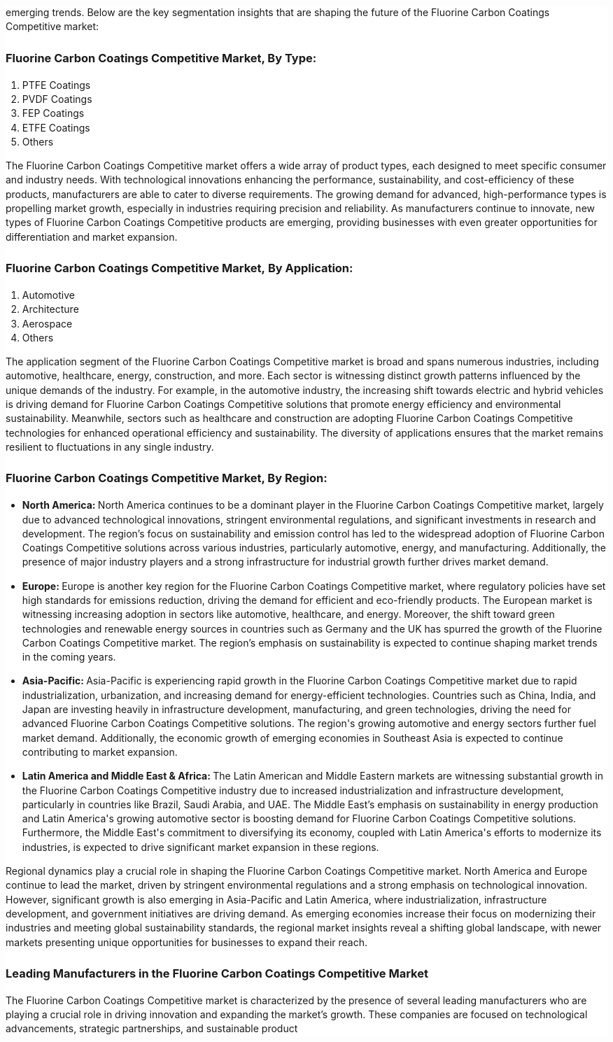 emerging trends. Below are the key segmentation insights that are shaping the future of the Fluorine Carbon Coatings Competitive market:</p><h3><strong>Fluorine Carbon Coatings Competitive Market, By Type:<br /></strong></h3><ol><li>PTFE Coatings<li> PVDF Coatings<li> FEP Coatings<li> ETFE Coatings<li> Others</li></ol><p>The Fluorine Carbon Coatings Competitive market offers a wide array of product types, each designed to meet specific consumer and industry needs. With technological innovations enhancing the performance, sustainability, and cost-efficiency of these products, manufacturers are able to cater to diverse requirements. The growing demand for advanced, high-performance types is propelling market growth, especially in industries requiring precision and reliability. As manufacturers continue to innovate, new types of Fluorine Carbon Coatings Competitive products are emerging, providing businesses with even greater opportunities for differentiation and market expansion.</p><h3>Fluorine Carbon Coatings Competitive Market,&nbsp;By Application:</h3><ol><li>Automotive<li> Architecture<li> Aerospace<li> Others</li></ol><p>The application segment of the Fluorine Carbon Coatings Competitive market is broad and spans numerous industries, including automotive, healthcare, energy, construction, and more. Each sector is witnessing distinct growth patterns influenced by the unique demands of the industry. For example, in the automotive industry, the increasing shift towards electric and hybrid vehicles is driving demand for Fluorine Carbon Coatings Competitive solutions that promote energy efficiency and environmental sustainability. Meanwhile, sectors such as healthcare and construction are adopting Fluorine Carbon Coatings Competitive technologies for enhanced operational efficiency and sustainability. The diversity of applications ensures that the market remains resilient to fluctuations in any single industry.</p><h3>Fluorine Carbon Coatings Competitive Market, By Region:</h3><ul><li><p><strong>North America:&nbsp;</strong>North America continues to be a dominant player in the Fluorine Carbon Coatings Competitive market, largely due to advanced technological innovations, stringent environmental regulations, and significant investments in research and development. The region&rsquo;s focus on sustainability and emission control has led to the widespread adoption of Fluorine Carbon Coatings Competitive solutions across various industries, particularly automotive, energy, and manufacturing. Additionally, the presence of major industry players and a strong infrastructure for industrial growth further drives market demand.</p></li><li><p><strong><strong>Europe:&nbsp;</strong></strong>Europe is another key region for the Fluorine Carbon Coatings Competitive market, where regulatory policies have set high standards for emissions reduction, driving the demand for efficient and eco-friendly products. The European market is witnessing increasing adoption in sectors like automotive, healthcare, and energy. Moreover, the shift toward green technologies and renewable energy sources in countries such as Germany and the UK has spurred the growth of the Fluorine Carbon Coatings Competitive market. The region&rsquo;s emphasis on sustainability is expected to continue shaping market trends in the coming years.</p></li><li><p><strong><strong>Asia-Pacific:&nbsp;</strong></strong>Asia-Pacific is experiencing rapid growth in the Fluorine Carbon Coatings Competitive market due to rapid industrialization, urbanization, and increasing demand for energy-efficient technologies. Countries such as China, India, and Japan are investing heavily in infrastructure development, manufacturing, and green technologies, driving the need for advanced Fluorine Carbon Coatings Competitive solutions. The region's growing automotive and energy sectors further fuel market demand. Additionally, the economic growth of emerging economies in Southeast Asia is expected to continue contributing to market expansion.</p></li><li><p><strong><strong>Latin America and Middle East &amp; Africa:&nbsp;</strong></strong>The Latin American and Middle Eastern markets are witnessing substantial growth in the Fluorine Carbon Coatings Competitive industry due to increased industrialization and infrastructure development, particularly in countries like Brazil, Saudi Arabia, and UAE. The Middle East&rsquo;s emphasis on sustainability in energy production and Latin America's growing automotive sector is boosting demand for Fluorine Carbon Coatings Competitive solutions. Furthermore, the Middle East's commitment to diversifying its economy, coupled with Latin America's efforts to modernize its industries, is expected to drive significant market expansion in these regions.</p></li></ul><p>Regional dynamics play a crucial role in shaping the Fluorine Carbon Coatings Competitive market. North America and Europe continue to lead the market, driven by stringent environmental regulations and a strong emphasis on technological innovation. However, significant growth is also emerging in Asia-Pacific and Latin America, where industrialization, infrastructure development, and government initiatives are driving demand. As emerging economies increase their focus on modernizing their industries and meeting global sustainability standards, the regional market insights reveal a shifting global landscape, with newer markets presenting unique opportunities for businesses to expand their reach.</p><h3><strong>Leading Manufacturers in the Fluorine Carbon Coatings Competitive Market</strong></h3><p>The Fluorine Carbon Coatings Competitive market is characterized by the presence of several leading manufacturers who are playing a crucial role in driving innovation and expanding the market&rsquo;s growth. These companies are focused on technological advancements, strategic partnerships, and sustainable product